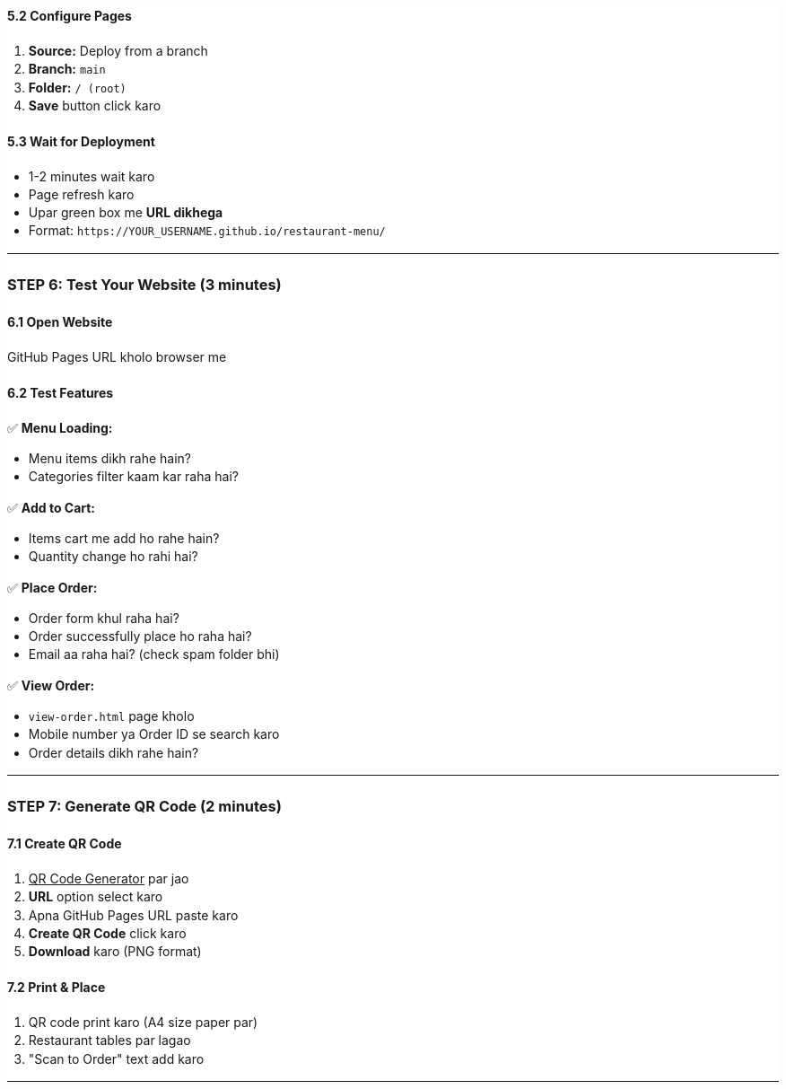 #### 5.2 Configure Pages
1. **Source:** Deploy from a branch
2. **Branch:** `main`
3. **Folder:** `/ (root)`
4. **Save** button click karo

#### 5.3 Wait for Deployment
- 1-2 minutes wait karo
- Page refresh karo
- Upar green box me **URL dikhega**
- Format: `https://YOUR_USERNAME.github.io/restaurant-menu/`

---

### **STEP 6: Test Your Website (3 minutes)**

#### 6.1 Open Website
GitHub Pages URL kholo browser me

#### 6.2 Test Features
✅ **Menu Loading:**
- Menu items dikh rahe hain?
- Categories filter kaam kar raha hai?

✅ **Add to Cart:**
- Items cart me add ho rahe hain?
- Quantity change ho rahi hai?

✅ **Place Order:**
- Order form khul raha hai?
- Order successfully place ho raha hai?
- Email aa raha hai? (check spam folder bhi)

✅ **View Order:**
- `view-order.html` page kholo
- Mobile number ya Order ID se search karo
- Order details dikh rahe hain?

---

### **STEP 7: Generate QR Code (2 minutes)**

#### 7.1 Create QR Code
1. [QR Code Generator](https://www.qr-code-generator.com/) par jao
2. **URL** option select karo
3. Apna GitHub Pages URL paste karo
4. **Create QR Code** click karo
5. **Download** karo (PNG format)

#### 7.2 Print & Place
1. QR code print karo (A4 size paper par)
2. Restaurant tables par lagao
3. "Scan to Order" text add karo

---